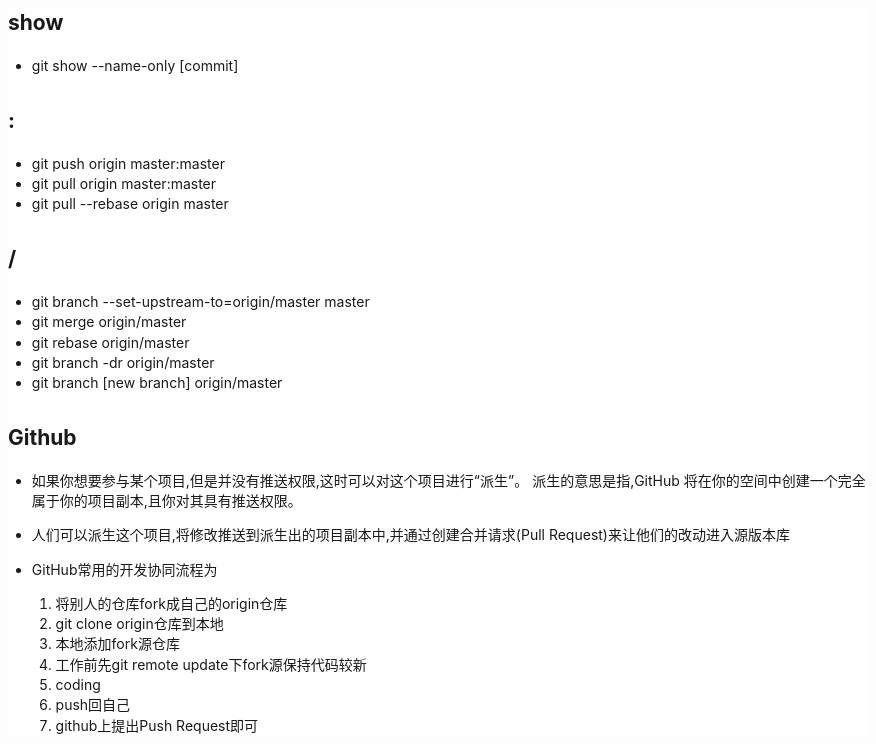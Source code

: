 ## show
* git show --name-only [commit]

## :
* git push origin master:master
* git pull origin master:master
* git pull --rebase origin master

## /
* git branch --set-upstream-to=origin/master master
* git merge origin/master
* git rebase origin/master
* git branch -dr origin/master
* git branch [new branch] origin/master

## Github
* 如果你想要参与某个项目,但是并没有推送权限,这时可以对这个项目进行“派生”。 派生的意思是指,GitHub 将在你的空间中创建一个完全属于你的项目副本,且你对其具有推送权限。
* 人们可以派生这个项目,将修改推送到派生出的项目副本中,并通过创建合并请求(Pull Request)来让他们的改动进入源版本库

* GitHub常用的开发协同流程为
    1. 将别人的仓库fork成自己的origin仓库 
    1. git clone origin仓库到本地 
    1. 本地添加fork源仓库  
    1. 工作前先git remote update下fork源保持代码较新 
    1. coding 
    1. push回自己 
    1. github上提出Push Request即可
